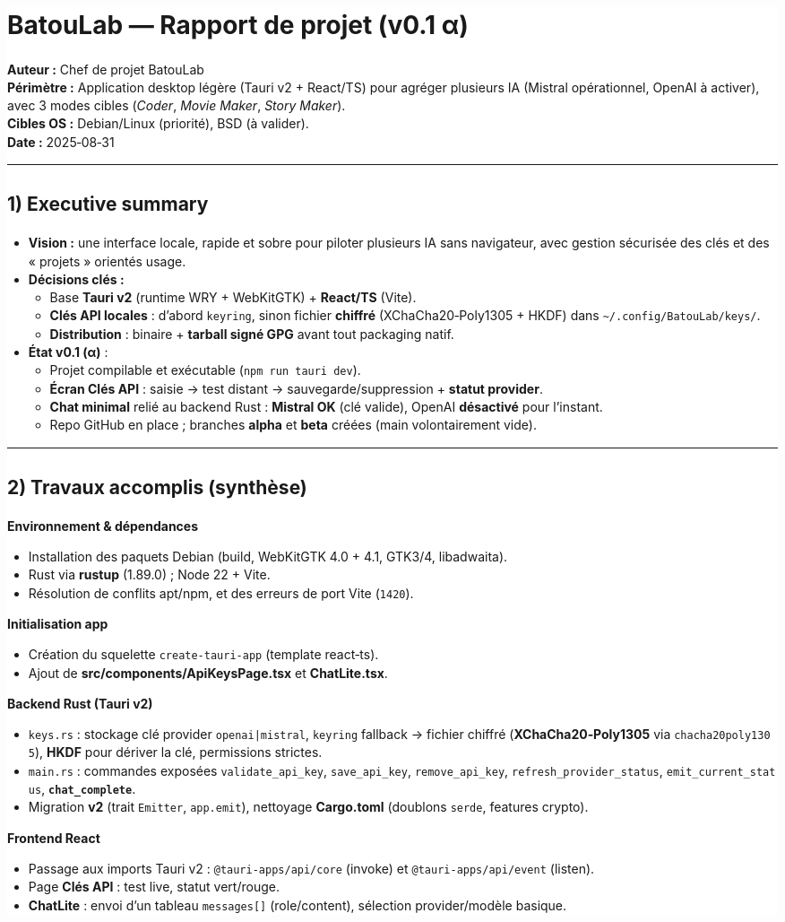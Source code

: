 # BatouLab — Rapport de projet (v0.1 α)

**Auteur :** Chef de projet BatouLab  
**Périmètre :** Application desktop légère (Tauri v2 + React/TS) pour agréger plusieurs IA (Mistral opérationnel, OpenAI à activer), avec 3 modes cibles (*Coder*, *Movie Maker*, *Story Maker*).  
**Cibles OS :** Debian/Linux (priorité), BSD (à valider).  
**Date :** 2025‑08‑31

---

## 1) Executive summary
- **Vision :** une interface locale, rapide et sobre pour piloter plusieurs IA sans navigateur, avec gestion sécurisée des clés et des « projets » orientés usage.
- **Décisions clés :**
  - Base **Tauri v2** (runtime WRY + WebKitGTK) + **React/TS** (Vite).
  - **Clés API locales** : d’abord `keyring`, sinon fichier **chiffré** (XChaCha20‑Poly1305 + HKDF) dans `~/.config/BatouLab/keys/`.
  - **Distribution** : binaire + **tarball signé GPG** avant tout packaging natif.
- **État v0.1 (α)** :
  - Projet compilable et exécutable (`npm run tauri dev`).
  - **Écran Clés API** : saisie → test distant → sauvegarde/suppression + **statut provider**.
  - **Chat minimal** relié au backend Rust : **Mistral OK** (clé valide), OpenAI **désactivé** pour l’instant.
  - Repo GitHub en place ; branches **alpha** et **beta** créées (main volontairement vide).

---

## 2) Travaux accomplis (synthèse)
**Environnement & dépendances**  
- Installation des paquets Debian (build, WebKitGTK 4.0 + 4.1, GTK3/4, libadwaita).  
- Rust via **rustup** (1.89.0) ; Node 22 + Vite.  
- Résolution de conflits apt/npm, et des erreurs de port Vite (`1420`).

**Initialisation app**  
- Création du squelette `create-tauri-app` (template react‑ts).  
- Ajout de **src/components/ApiKeysPage.tsx** et **ChatLite.tsx**.

**Backend Rust (Tauri v2)**  
- `keys.rs` : stockage clé provider `openai|mistral`, `keyring` fallback → fichier chiffré (**XChaCha20‑Poly1305** via `chacha20poly1305`), **HKDF** pour dériver la clé, permissions strictes.  
- `main.rs` : commandes exposées `validate_api_key`, `save_api_key`, `remove_api_key`, `refresh_provider_status`, `emit_current_status`, **`chat_complete`**.  
- Migration **v2** (trait `Emitter`, `app.emit`), nettoyage **Cargo.toml** (doublons `serde`, features crypto).

**Frontend React**  
- Passage aux imports Tauri v2 : `@tauri-apps/api/core` (invoke) et `@tauri-apps/api/event` (listen).  
- Page **Clés API** : test live, statut vert/rouge.  
- **ChatLite** : envoi d’un tableau `messages[]` (role/content), sélection provider/modèle basique.
